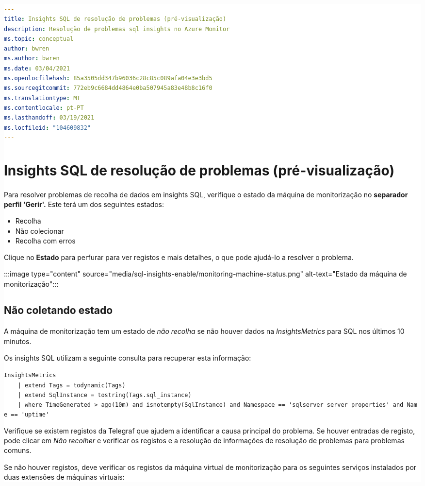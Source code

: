 ```yaml
---
title: Insights SQL de resolução de problemas (pré-visualização)
description: Resolução de problemas sql insights no Azure Monitor
ms.topic: conceptual
author: bwren
ms.author: bwren
ms.date: 03/04/2021
ms.openlocfilehash: 85a3505dd347b96036c28c85c089afa04e3e3bd5
ms.sourcegitcommit: 772eb9c6684dd4864e0ba507945a83e48b8c16f0
ms.translationtype: MT
ms.contentlocale: pt-PT
ms.lasthandoff: 03/19/2021
ms.locfileid: "104609832"
---
```

# <a name="troubleshooting-sql-insights-preview"></a>Insights SQL de resolução de problemas (pré-visualização)
Para resolver problemas de recolha de dados em insights SQL, verifique o estado da máquina de monitorização no **separador perfil 'Gerir'.** Este terá um dos seguintes estados:

- Recolha 
- Não colecionar 
- Recolha com erros 
 
Clique no **Estado** para perfurar para ver registos e mais detalhes, o que pode ajudá-lo a resolver o problema. 

:::image type="content" source="media/sql-insights-enable/monitoring-machine-status.png" alt-text="Estado da máquina de monitorização":::

## <a name="not-collecting-state"></a>Não coletando estado 
A máquina de monitorização tem um estado de *não recolha* se não houver dados na *InsightsMetrics* para SQL nos últimos 10 minutos. 

Os insights SQL utilizam a seguinte consulta para recuperar esta informação:

```
InsightsMetrics 
    | extend Tags = todynamic(Tags) 
    | extend SqlInstance = tostring(Tags.sql_instance) 
    | where TimeGenerated > ago(10m) and isnotempty(SqlInstance) and Namespace == 'sqlserver_server_properties' and Name == 'uptime' 
```

Verifique se existem registos da Telegraf que ajudem a identificar a causa principal do problema. Se houver entradas de registo, pode clicar em *Não recolher* e verificar os registos e a resolução de informações de resolução de problemas para problemas comuns. 


Se não houver registos, deve verificar os registos da máquina virtual de monitorização para os seguintes serviços instalados por duas extensões de máquinas virtuais:
